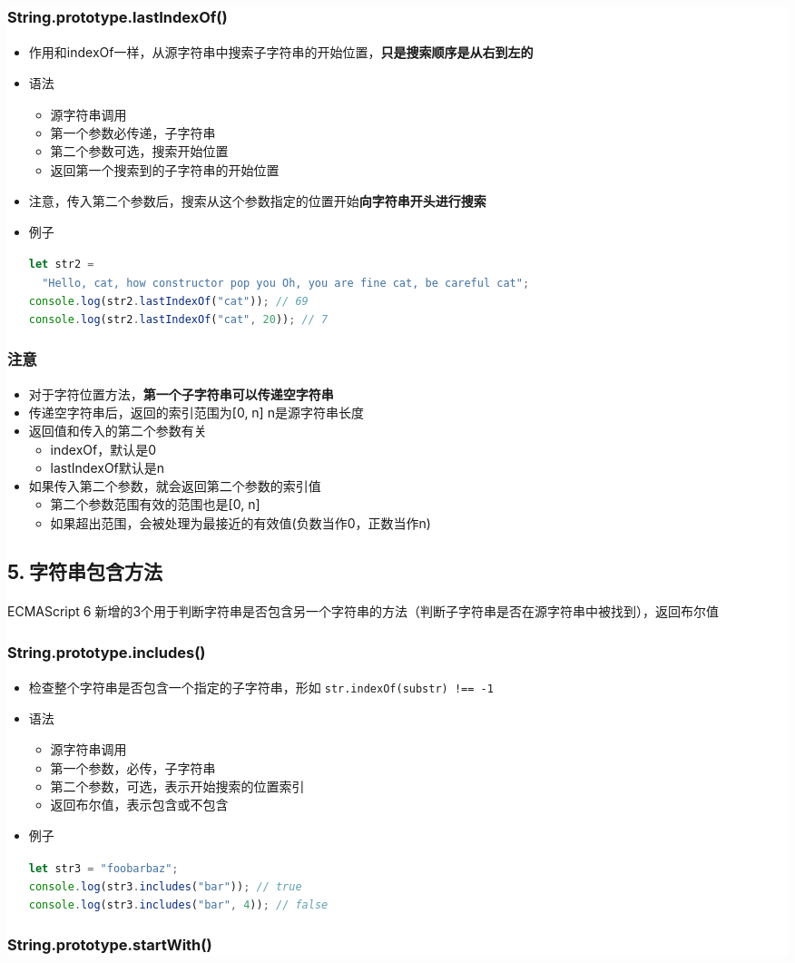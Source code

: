 
### String.prototype.lastIndexOf()

- 作用和indexOf一样，从源字符串中搜索子字符串的开始位置，**只是搜索顺序是从右到左的**
- 语法
    - 源字符串调用
    - 第一个参数必传递，子字符串
    - 第二个参数可选，搜索开始位置
    - 返回第一个搜索到的子字符串的开始位置
- 注意，传入第二个参数后，搜索从这个参数指定的位置开始**向字符串开头进行搜索**
- 例子
    
    ```jsx
    let str2 =
      "Hello, cat, how constructor pop you Oh, you are fine cat, be careful cat";
    console.log(str2.lastIndexOf("cat")); // 69
    console.log(str2.lastIndexOf("cat", 20)); // 7
    ```
    

### 注意

- 对于字符位置方法，**第一个子字符串可以传递空字符串**
- 传递空字符串后，返回的索引范围为[0, n] n是源字符串长度
- 返回值和传入的第二个参数有关
    - indexOf，默认是0
    - lastIndexOf默认是n
- 如果传入第二个参数，就会返回第二个参数的索引值
    - 第二个参数范围有效的范围也是[0, n]
    - 如果超出范围，会被处理为最接近的有效值(负数当作0，正数当作n)

## 5. 字符串包含方法

ECMAScript 6 新增的3个用于判断字符串是否包含另一个字符串的方法（判断子字符串是否在源字符串中被找到），返回布尔值

### String.prototype.includes()

- 检查整个字符串是否包含一个指定的子字符串，形如 `str.indexOf(substr) !== -1`
- 语法
    - 源字符串调用
    - 第一个参数，必传，子字符串
    - 第二个参数，可选，表示开始搜索的位置索引
    - 返回布尔值，表示包含或不包含
- 例子
    
    ```jsx
    let str3 = "foobarbaz";
    console.log(str3.includes("bar")); // true
    console.log(str3.includes("bar", 4)); // false
    ```
    

### String.prototype.startWith()
